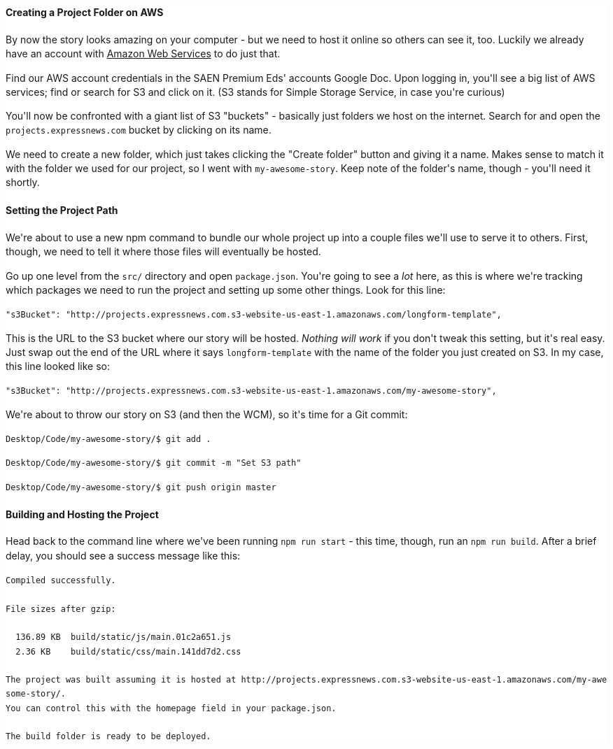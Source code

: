 #### Creating a Project Folder on AWS ####

By now the story looks amazing on your computer - but we need to host it online so others can see it, too. Luckily we already have an account with [Amazon Web Services](https://aws.amazon.com/) to do just that.

Find our AWS account credentials in the SAEN Premium Eds' accounts Google Doc. Upon logging in, you'll see a big list of AWS services; find or search for S3 and click on it. (S3 stands for Simple Storage Service, in case you're curious)

You'll now be confronted with a giant list of S3 "buckets" - basically just folders we host on the internet. Search for and open the `projects.expressnews.com` bucket by clicking on its name.

We need to create a new folder, which just takes clicking the "Create folder" button and giving it a name. Makes sense to match it with the folder we used for our project, so I went with `my-awesome-story`. Keep note of the folder's name, though - you'll need it shortly.

#### Setting the Project Path ####

We're about to use a new npm command to bundle our whole project up into a couple files we'll use to serve it to others. First, though, we need to tell it where those files will eventually be hosted.

Go up one level from the `src/` directory and open `package.json`. You're going to see a _lot_ here, as this is where we're tracking which packages we need to run the project and setting up some other things. Look for this line:

`"s3Bucket": "http://projects.expressnews.com.s3-website-us-east-1.amazonaws.com/longform-template",`

This is the URL to the S3 bucket where our story will be hosted. _Nothing will work_ if you don't tweak this setting, but it's real easy. Just swap out the end of the URL where it says `longform-template` with the name of the folder you just created on S3. In my case, this line looked like so:

`"s3Bucket": "http://projects.expressnews.com.s3-website-us-east-1.amazonaws.com/my-awesome-story",`

We're about to throw our story on S3 (and then the WCM), so it's time for a Git commit:

`Desktop/Code/my-awesome-story/$ git add .`

`Desktop/Code/my-awesome-story/$ git commit -m "Set S3 path"`

`Desktop/Code/my-awesome-story/$ git push origin master`

#### Building and Hosting the Project ####

Head back to the command line where we've been running `npm run start` - this time, though, run an `npm run build`. After a brief delay, you should see a success message like this:

```
Compiled successfully.

File sizes after gzip:

  136.89 KB  build/static/js/main.01c2a651.js
  2.36 KB    build/static/css/main.141dd7d2.css

The project was built assuming it is hosted at http://projects.expressnews.com.s3-website-us-east-1.amazonaws.com/my-awesome-story/.
You can control this with the homepage field in your package.json.

The build folder is ready to be deployed.
```
